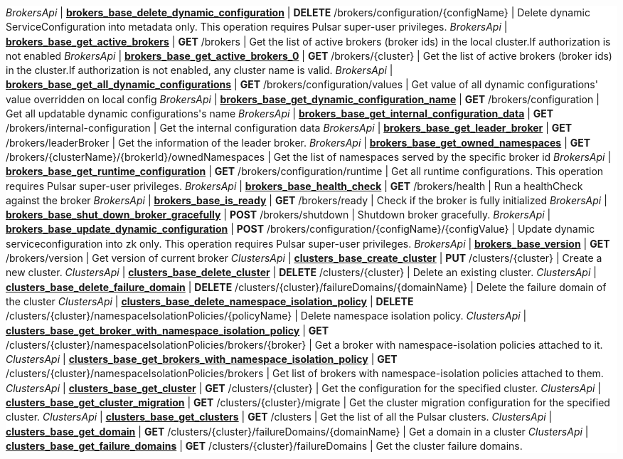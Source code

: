 *BrokersApi* | [**brokers_base_delete_dynamic_configuration**](docs/BrokersApi.md#brokers_base_delete_dynamic_configuration) | **DELETE** /brokers/configuration/{configName} | Delete dynamic ServiceConfiguration into metadata only. This operation requires Pulsar super-user privileges.
*BrokersApi* | [**brokers_base_get_active_brokers**](docs/BrokersApi.md#brokers_base_get_active_brokers) | **GET** /brokers | Get the list of active brokers (broker ids) in the local cluster.If authorization is not enabled
*BrokersApi* | [**brokers_base_get_active_brokers_0**](docs/BrokersApi.md#brokers_base_get_active_brokers_0) | **GET** /brokers/{cluster} | Get the list of active brokers (broker ids) in the cluster.If authorization is not enabled, any cluster name is valid.
*BrokersApi* | [**brokers_base_get_all_dynamic_configurations**](docs/BrokersApi.md#brokers_base_get_all_dynamic_configurations) | **GET** /brokers/configuration/values | Get value of all dynamic configurations' value overridden on local config
*BrokersApi* | [**brokers_base_get_dynamic_configuration_name**](docs/BrokersApi.md#brokers_base_get_dynamic_configuration_name) | **GET** /brokers/configuration | Get all updatable dynamic configurations's name
*BrokersApi* | [**brokers_base_get_internal_configuration_data**](docs/BrokersApi.md#brokers_base_get_internal_configuration_data) | **GET** /brokers/internal-configuration | Get the internal configuration data
*BrokersApi* | [**brokers_base_get_leader_broker**](docs/BrokersApi.md#brokers_base_get_leader_broker) | **GET** /brokers/leaderBroker | Get the information of the leader broker.
*BrokersApi* | [**brokers_base_get_owned_namespaces**](docs/BrokersApi.md#brokers_base_get_owned_namespaces) | **GET** /brokers/{clusterName}/{brokerId}/ownedNamespaces | Get the list of namespaces served by the specific broker id
*BrokersApi* | [**brokers_base_get_runtime_configuration**](docs/BrokersApi.md#brokers_base_get_runtime_configuration) | **GET** /brokers/configuration/runtime | Get all runtime configurations. This operation requires Pulsar super-user privileges.
*BrokersApi* | [**brokers_base_health_check**](docs/BrokersApi.md#brokers_base_health_check) | **GET** /brokers/health | Run a healthCheck against the broker
*BrokersApi* | [**brokers_base_is_ready**](docs/BrokersApi.md#brokers_base_is_ready) | **GET** /brokers/ready | Check if the broker is fully initialized
*BrokersApi* | [**brokers_base_shut_down_broker_gracefully**](docs/BrokersApi.md#brokers_base_shut_down_broker_gracefully) | **POST** /brokers/shutdown | Shutdown broker gracefully.
*BrokersApi* | [**brokers_base_update_dynamic_configuration**](docs/BrokersApi.md#brokers_base_update_dynamic_configuration) | **POST** /brokers/configuration/{configName}/{configValue} | Update dynamic serviceconfiguration into zk only. This operation requires Pulsar super-user privileges.
*BrokersApi* | [**brokers_base_version**](docs/BrokersApi.md#brokers_base_version) | **GET** /brokers/version | Get version of current broker
*ClustersApi* | [**clusters_base_create_cluster**](docs/ClustersApi.md#clusters_base_create_cluster) | **PUT** /clusters/{cluster} | Create a new cluster.
*ClustersApi* | [**clusters_base_delete_cluster**](docs/ClustersApi.md#clusters_base_delete_cluster) | **DELETE** /clusters/{cluster} | Delete an existing cluster.
*ClustersApi* | [**clusters_base_delete_failure_domain**](docs/ClustersApi.md#clusters_base_delete_failure_domain) | **DELETE** /clusters/{cluster}/failureDomains/{domainName} | Delete the failure domain of the cluster
*ClustersApi* | [**clusters_base_delete_namespace_isolation_policy**](docs/ClustersApi.md#clusters_base_delete_namespace_isolation_policy) | **DELETE** /clusters/{cluster}/namespaceIsolationPolicies/{policyName} | Delete namespace isolation policy.
*ClustersApi* | [**clusters_base_get_broker_with_namespace_isolation_policy**](docs/ClustersApi.md#clusters_base_get_broker_with_namespace_isolation_policy) | **GET** /clusters/{cluster}/namespaceIsolationPolicies/brokers/{broker} | Get a broker with namespace-isolation policies attached to it.
*ClustersApi* | [**clusters_base_get_brokers_with_namespace_isolation_policy**](docs/ClustersApi.md#clusters_base_get_brokers_with_namespace_isolation_policy) | **GET** /clusters/{cluster}/namespaceIsolationPolicies/brokers | Get list of brokers with namespace-isolation policies attached to them.
*ClustersApi* | [**clusters_base_get_cluster**](docs/ClustersApi.md#clusters_base_get_cluster) | **GET** /clusters/{cluster} | Get the configuration for the specified cluster.
*ClustersApi* | [**clusters_base_get_cluster_migration**](docs/ClustersApi.md#clusters_base_get_cluster_migration) | **GET** /clusters/{cluster}/migrate | Get the cluster migration configuration for the specified cluster.
*ClustersApi* | [**clusters_base_get_clusters**](docs/ClustersApi.md#clusters_base_get_clusters) | **GET** /clusters | Get the list of all the Pulsar clusters.
*ClustersApi* | [**clusters_base_get_domain**](docs/ClustersApi.md#clusters_base_get_domain) | **GET** /clusters/{cluster}/failureDomains/{domainName} | Get a domain in a cluster
*ClustersApi* | [**clusters_base_get_failure_domains**](docs/ClustersApi.md#clusters_base_get_failure_domains) | **GET** /clusters/{cluster}/failureDomains | Get the cluster failure domains.